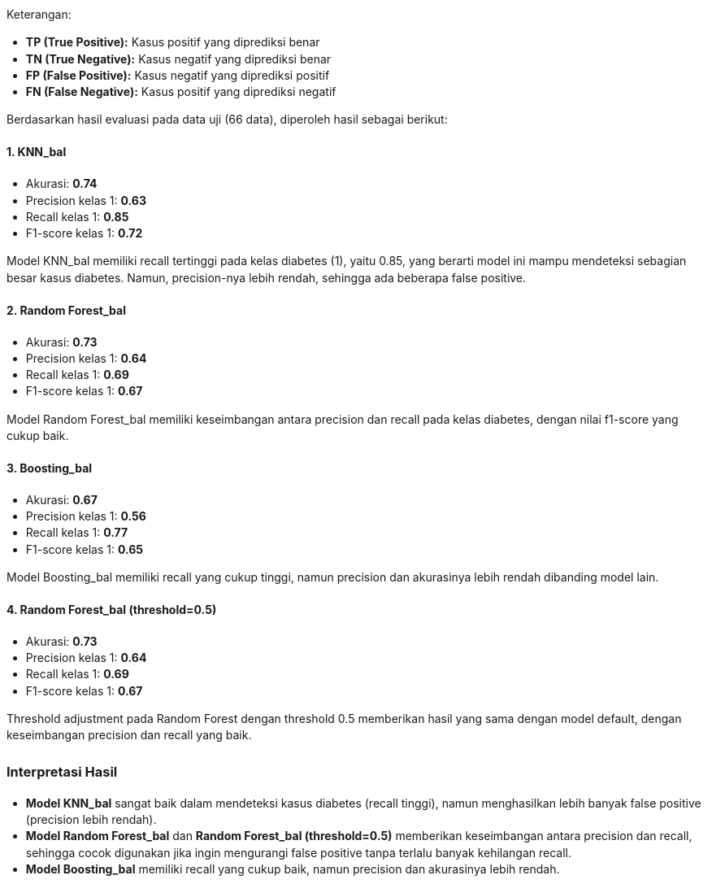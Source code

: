 Keterangan:

* **TP (True Positive):** Kasus positif yang diprediksi benar
* **TN (True Negative):** Kasus negatif yang diprediksi benar
* **FP (False Positive):** Kasus negatif yang diprediksi positif
* **FN (False Negative):** Kasus positif yang diprediksi negatif

Berdasarkan hasil evaluasi pada data uji (66 data), diperoleh hasil sebagai berikut:

#### 1. **KNN_bal**

* Akurasi: **0.74**
* Precision kelas 1: **0.63**
* Recall kelas 1: **0.85**
* F1-score kelas 1: **0.72**

Model KNN_bal memiliki recall tertinggi pada kelas diabetes (1), yaitu 0.85, yang berarti model ini mampu mendeteksi sebagian besar kasus diabetes. Namun, precision-nya lebih rendah, sehingga ada beberapa false positive.

#### 2. **Random Forest_bal**

* Akurasi: **0.73**
* Precision kelas 1: **0.64**
* Recall kelas 1: **0.69**
* F1-score kelas 1: **0.67**

Model Random Forest_bal memiliki keseimbangan antara precision dan recall pada kelas diabetes, dengan nilai f1-score yang cukup baik.

#### 3. **Boosting_bal**

* Akurasi: **0.67**
* Precision kelas 1: **0.56**
* Recall kelas 1: **0.77**
* F1-score kelas 1: **0.65**

Model Boosting_bal memiliki recall yang cukup tinggi, namun precision dan akurasinya lebih rendah dibanding model lain.

#### 4. **Random Forest_bal (threshold=0.5)**

* Akurasi: **0.73**
* Precision kelas 1: **0.64**
* Recall kelas 1: **0.69**
* F1-score kelas 1: **0.67**

Threshold adjustment pada Random Forest dengan threshold 0.5 memberikan hasil yang sama dengan model default, dengan keseimbangan precision dan recall yang baik.

### Interpretasi Hasil

* **Model KNN_bal** sangat baik dalam mendeteksi kasus diabetes (recall tinggi), namun menghasilkan lebih banyak false positive (precision lebih rendah).
* **Model Random Forest_bal** dan **Random Forest_bal (threshold=0.5)** memberikan keseimbangan antara precision dan recall, sehingga cocok digunakan jika ingin mengurangi false positive tanpa terlalu banyak kehilangan recall.
* **Model Boosting_bal** memiliki recall yang cukup baik, namun precision dan akurasinya lebih rendah.
